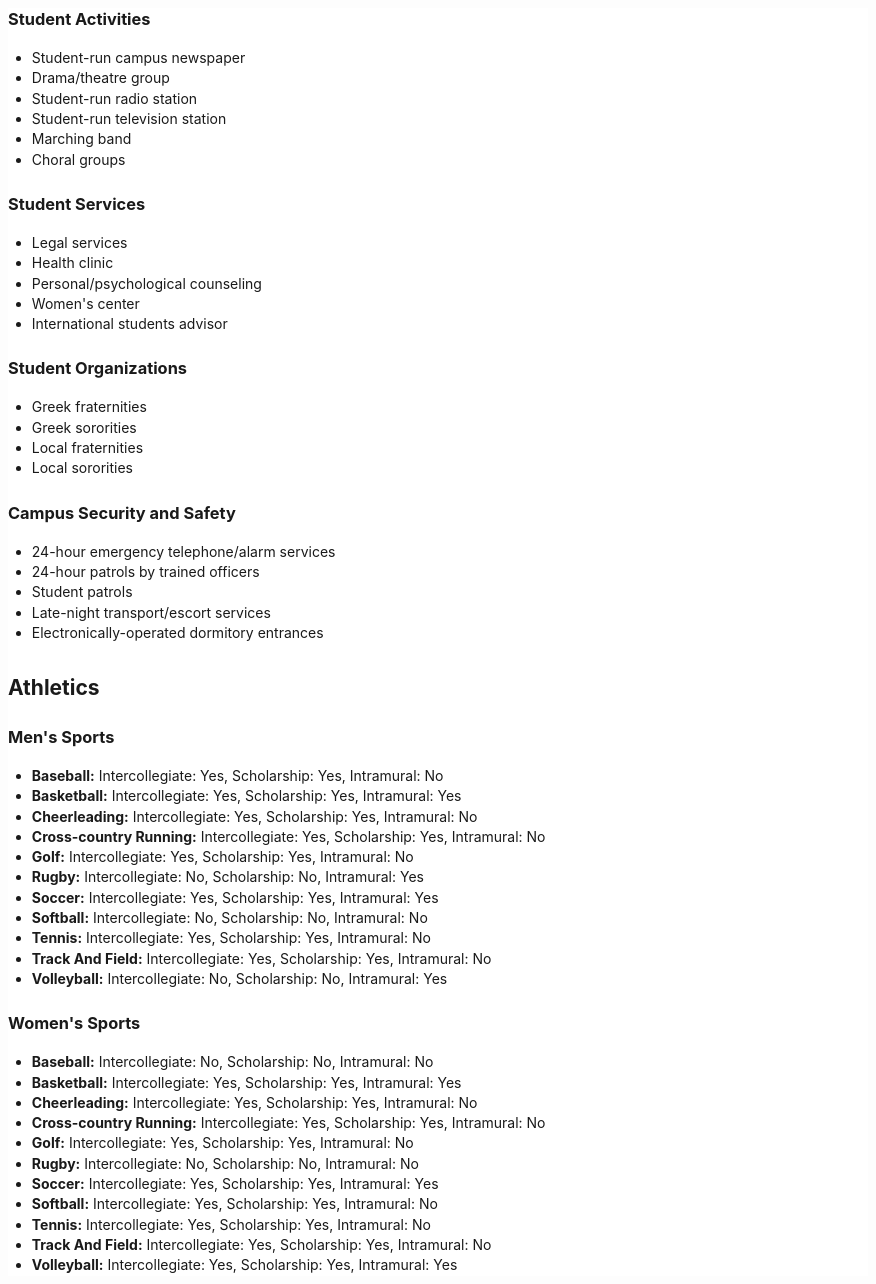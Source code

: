 ### Student Activities

- Student-run campus newspaper
- Drama/theatre group
- Student-run radio station
- Student-run television station
- Marching band
- Choral groups

### Student Services

- Legal services
- Health clinic
- Personal/psychological counseling
- Women's center
- International students advisor

### Student Organizations

- Greek fraternities
- Greek sororities
- Local fraternities
- Local sororities

### Campus Security and Safety

- 24-hour emergency telephone/alarm services
- 24-hour patrols by trained officers
- Student patrols
- Late-night transport/escort services
- Electronically-operated dormitory entrances

## Athletics

### Men's Sports

- **Baseball:** Intercollegiate: Yes, Scholarship: Yes, Intramural: No
- **Basketball:** Intercollegiate: Yes, Scholarship: Yes, Intramural: Yes
- **Cheerleading:** Intercollegiate: Yes, Scholarship: Yes, Intramural: No
- **Cross-country Running:** Intercollegiate: Yes, Scholarship: Yes, Intramural: No
- **Golf:** Intercollegiate: Yes, Scholarship: Yes, Intramural: No
- **Rugby:** Intercollegiate: No, Scholarship: No, Intramural: Yes
- **Soccer:** Intercollegiate: Yes, Scholarship: Yes, Intramural: Yes
- **Softball:** Intercollegiate: No, Scholarship: No, Intramural: No
- **Tennis:** Intercollegiate: Yes, Scholarship: Yes, Intramural: No
- **Track And Field:** Intercollegiate: Yes, Scholarship: Yes, Intramural: No
- **Volleyball:** Intercollegiate: No, Scholarship: No, Intramural: Yes

### Women's Sports

- **Baseball:** Intercollegiate: No, Scholarship: No, Intramural: No
- **Basketball:** Intercollegiate: Yes, Scholarship: Yes, Intramural: Yes
- **Cheerleading:** Intercollegiate: Yes, Scholarship: Yes, Intramural: No
- **Cross-country Running:** Intercollegiate: Yes, Scholarship: Yes, Intramural: No
- **Golf:** Intercollegiate: Yes, Scholarship: Yes, Intramural: No
- **Rugby:** Intercollegiate: No, Scholarship: No, Intramural: No
- **Soccer:** Intercollegiate: Yes, Scholarship: Yes, Intramural: Yes
- **Softball:** Intercollegiate: Yes, Scholarship: Yes, Intramural: No
- **Tennis:** Intercollegiate: Yes, Scholarship: Yes, Intramural: No
- **Track And Field:** Intercollegiate: Yes, Scholarship: Yes, Intramural: No
- **Volleyball:** Intercollegiate: Yes, Scholarship: Yes, Intramural: Yes
